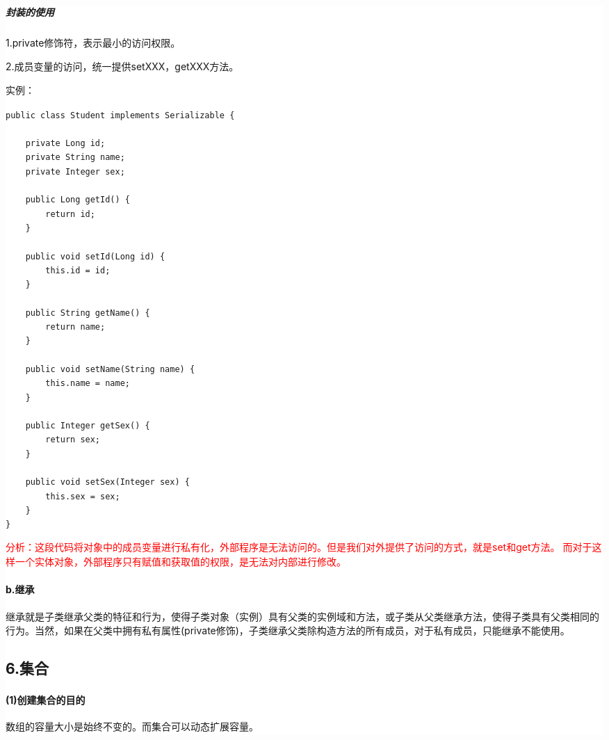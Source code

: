 ##### 封装的使用

1.private修饰符，表示最小的访问权限。 

2.成员变量的访问，统一提供setXXX，getXXX方法。 

实例：

```
public class Student implements Serializable {

    private Long id;
    private String name;
    private Integer sex;

    public Long getId() {
        return id;
    }

    public void setId(Long id) {
        this.id = id;
    }

    public String getName() {
        return name;
    }

    public void setName(String name) {
        this.name = name;
    }

    public Integer getSex() {
        return sex;
    }

    public void setSex(Integer sex) {
        this.sex = sex;
    }
}
```

<span style='color:red'>分析：这段代码将对象中的成员变量进行私有化，外部程序是无法访问的。但是我们对外提供了访问的方式，就是set和get方法。 而对于这样一个实体对象，外部程序只有赋值和获取值的权限，是无法对内部进行修改。</span>

#### b.继承

 继承就是子类继承父类的特征和行为，使得子类对象（实例）具有父类的实例域和方法，或子类从父类继承方法，使得子类具有父类相同的行为。当然，如果在父类中拥有私有属性(private修饰)，子类继承父类除构造方法的所有成员，对于私有成员，只能继承不能使用。

## 6.集合

#### (1)创建集合的目的

数组的容量大小是始终不变的。而集合可以动态扩展容量。

